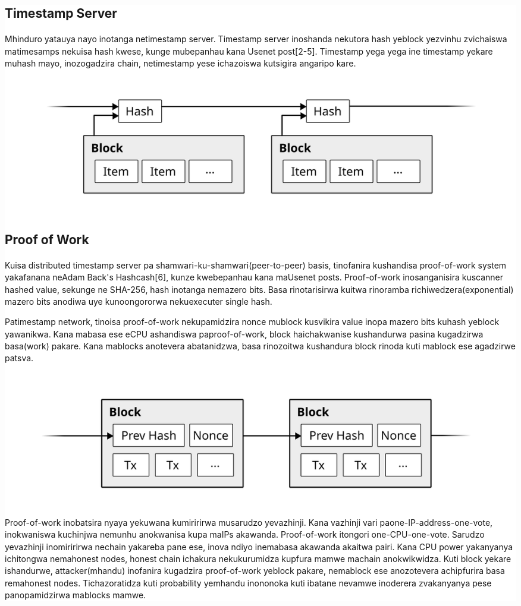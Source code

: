 ## Timestamp Server

Mhinduro yatauya nayo inotanga netimestamp server. Timestamp server inoshanda nekutora hash yeblock yezvinhu zvichaiswa matimesamps nekuisa hash kwese, kunge mubepanhau kana Usenet post[2-5]. Timestamp yega yega ine timestamp yekare muhash mayo, inozogadzira chain, netimestamp yese ichazoiswa kutsigira angaripo kare.

![](./timestamp-server.svg)

## Proof of Work

Kuisa distributed timestamp server pa shamwari-ku-shamwari(peer-to-peer) basis, tinofanira kushandisa proof-of-work system yakafanana neAdam Back's Hashcash[6], kunze kwebepanhau kana maUsenet posts. Proof-of-work inosanganisira kuscanner hashed value, sekunge ne SHA-256, hash inotanga nemazero bits. Basa rinotarisirwa kuitwa rinoramba richiwedzera(exponential) mazero bits anodiwa uye kunoongororwa nekuexecuter single hash.

Patimestamp network, tinoisa proof-of-work nekupamidzira nonce mublock kusvikira value inopa mazero bits kuhash yeblock yawanikwa. Kana mabasa ese eCPU ashandiswa paproof-of-work, block haichakwanise kushandurwa pasina kugadzirwa basa(work) pakare. Kana mablocks anotevera  abatanidzwa, basa  rinozoitwa kushandura block rinoda kuti mablock ese agadzirwe patsva.

![](./proof-of-work.svg)

Proof-of-work inobatsira nyaya yekuwana kumiririrwa musarudzo yevazhinji. Kana vazhinji vari paone-IP-address-one-vote, inokwaniswa kuchinjwa nemunhu anokwanisa kupa maIPs akawanda. Proof-of-work itongori one-CPU-one-vote. Sarudzo yevazhinji inomiririrwa nechain yakareba pane ese, inova ndiyo inemabasa akawanda akaitwa pairi. Kana CPU power yakanyanya ichitongwa nemahonest nodes, honest chain ichakura nekukurumidza kupfura mamwe machain anokwikwidza. Kuti block yekare ishandurwe, attacker(mhandu) inofanira kugadzira proof-of-work yeblock pakare, nemablock ese anozotevera achipfurira basa remahonest nodes. Tichazoratidza kuti probability yemhandu inononoka kuti ibatane nevamwe inoderera zvakanyanya pese panopamidzirwa mablocks mamwe.
